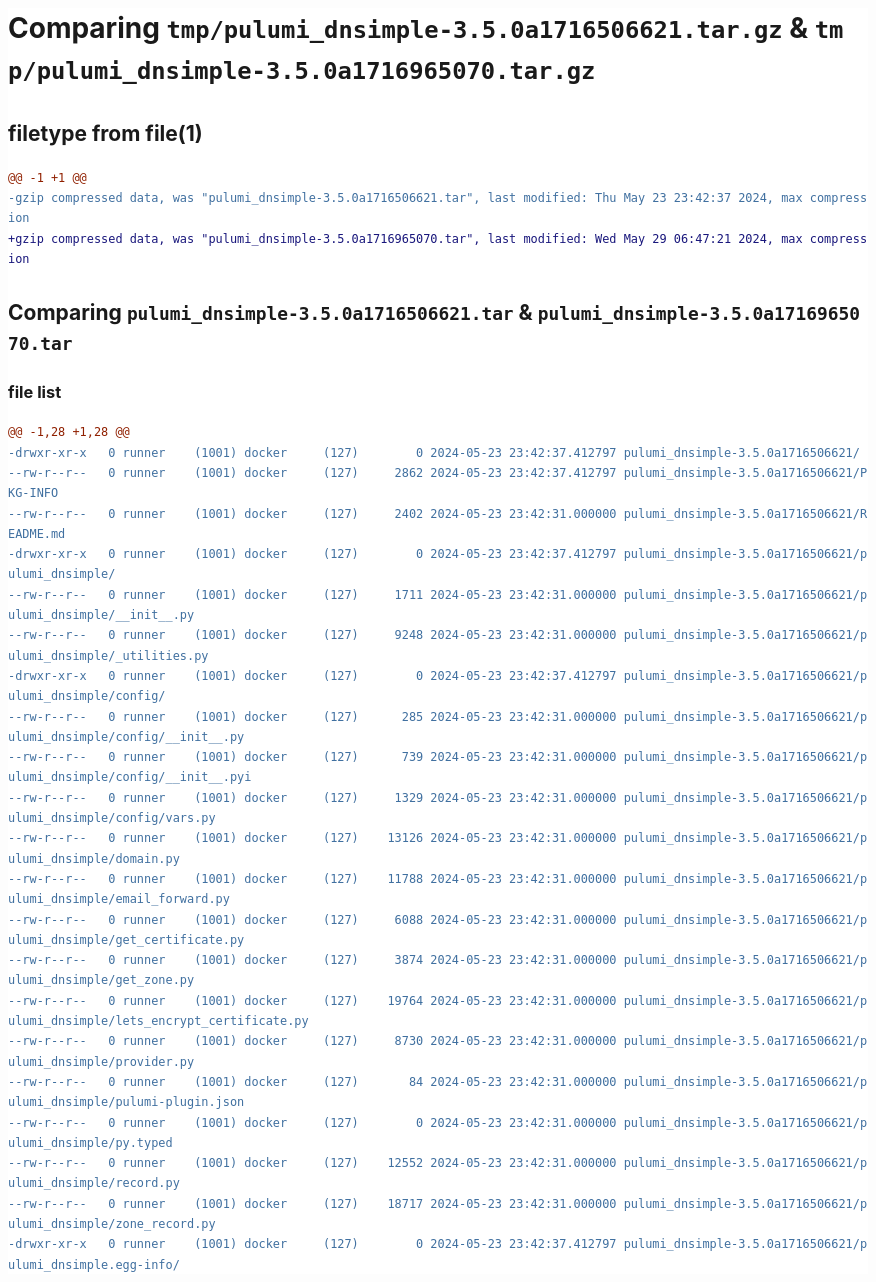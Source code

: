 # Comparing `tmp/pulumi_dnsimple-3.5.0a1716506621.tar.gz` & `tmp/pulumi_dnsimple-3.5.0a1716965070.tar.gz`

## filetype from file(1)

```diff
@@ -1 +1 @@
-gzip compressed data, was "pulumi_dnsimple-3.5.0a1716506621.tar", last modified: Thu May 23 23:42:37 2024, max compression
+gzip compressed data, was "pulumi_dnsimple-3.5.0a1716965070.tar", last modified: Wed May 29 06:47:21 2024, max compression
```

## Comparing `pulumi_dnsimple-3.5.0a1716506621.tar` & `pulumi_dnsimple-3.5.0a1716965070.tar`

### file list

```diff
@@ -1,28 +1,28 @@
-drwxr-xr-x   0 runner    (1001) docker     (127)        0 2024-05-23 23:42:37.412797 pulumi_dnsimple-3.5.0a1716506621/
--rw-r--r--   0 runner    (1001) docker     (127)     2862 2024-05-23 23:42:37.412797 pulumi_dnsimple-3.5.0a1716506621/PKG-INFO
--rw-r--r--   0 runner    (1001) docker     (127)     2402 2024-05-23 23:42:31.000000 pulumi_dnsimple-3.5.0a1716506621/README.md
-drwxr-xr-x   0 runner    (1001) docker     (127)        0 2024-05-23 23:42:37.412797 pulumi_dnsimple-3.5.0a1716506621/pulumi_dnsimple/
--rw-r--r--   0 runner    (1001) docker     (127)     1711 2024-05-23 23:42:31.000000 pulumi_dnsimple-3.5.0a1716506621/pulumi_dnsimple/__init__.py
--rw-r--r--   0 runner    (1001) docker     (127)     9248 2024-05-23 23:42:31.000000 pulumi_dnsimple-3.5.0a1716506621/pulumi_dnsimple/_utilities.py
-drwxr-xr-x   0 runner    (1001) docker     (127)        0 2024-05-23 23:42:37.412797 pulumi_dnsimple-3.5.0a1716506621/pulumi_dnsimple/config/
--rw-r--r--   0 runner    (1001) docker     (127)      285 2024-05-23 23:42:31.000000 pulumi_dnsimple-3.5.0a1716506621/pulumi_dnsimple/config/__init__.py
--rw-r--r--   0 runner    (1001) docker     (127)      739 2024-05-23 23:42:31.000000 pulumi_dnsimple-3.5.0a1716506621/pulumi_dnsimple/config/__init__.pyi
--rw-r--r--   0 runner    (1001) docker     (127)     1329 2024-05-23 23:42:31.000000 pulumi_dnsimple-3.5.0a1716506621/pulumi_dnsimple/config/vars.py
--rw-r--r--   0 runner    (1001) docker     (127)    13126 2024-05-23 23:42:31.000000 pulumi_dnsimple-3.5.0a1716506621/pulumi_dnsimple/domain.py
--rw-r--r--   0 runner    (1001) docker     (127)    11788 2024-05-23 23:42:31.000000 pulumi_dnsimple-3.5.0a1716506621/pulumi_dnsimple/email_forward.py
--rw-r--r--   0 runner    (1001) docker     (127)     6088 2024-05-23 23:42:31.000000 pulumi_dnsimple-3.5.0a1716506621/pulumi_dnsimple/get_certificate.py
--rw-r--r--   0 runner    (1001) docker     (127)     3874 2024-05-23 23:42:31.000000 pulumi_dnsimple-3.5.0a1716506621/pulumi_dnsimple/get_zone.py
--rw-r--r--   0 runner    (1001) docker     (127)    19764 2024-05-23 23:42:31.000000 pulumi_dnsimple-3.5.0a1716506621/pulumi_dnsimple/lets_encrypt_certificate.py
--rw-r--r--   0 runner    (1001) docker     (127)     8730 2024-05-23 23:42:31.000000 pulumi_dnsimple-3.5.0a1716506621/pulumi_dnsimple/provider.py
--rw-r--r--   0 runner    (1001) docker     (127)       84 2024-05-23 23:42:31.000000 pulumi_dnsimple-3.5.0a1716506621/pulumi_dnsimple/pulumi-plugin.json
--rw-r--r--   0 runner    (1001) docker     (127)        0 2024-05-23 23:42:31.000000 pulumi_dnsimple-3.5.0a1716506621/pulumi_dnsimple/py.typed
--rw-r--r--   0 runner    (1001) docker     (127)    12552 2024-05-23 23:42:31.000000 pulumi_dnsimple-3.5.0a1716506621/pulumi_dnsimple/record.py
--rw-r--r--   0 runner    (1001) docker     (127)    18717 2024-05-23 23:42:31.000000 pulumi_dnsimple-3.5.0a1716506621/pulumi_dnsimple/zone_record.py
-drwxr-xr-x   0 runner    (1001) docker     (127)        0 2024-05-23 23:42:37.412797 pulumi_dnsimple-3.5.0a1716506621/pulumi_dnsimple.egg-info/
```